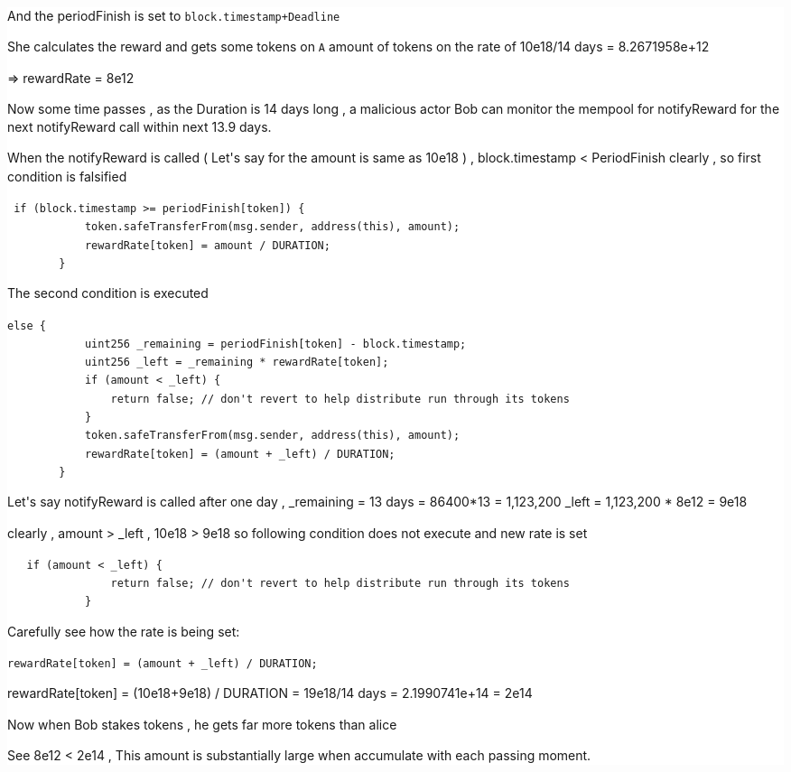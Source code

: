 And the periodFinish is set to `block.timestamp+Deadline`

She calculates the reward and gets some tokens on `A` amount of tokens on the rate of 10e18/14 days = 8.2671958e+12

\=> rewardRate = 8e12

Now some time passes , as the Duration is 14 days long , a malicious actor Bob can monitor the mempool for notifyReward for the next notifyReward call within next 13.9 days.

When the notifyReward is called ( Let's say for the amount is same as 10e18 ) , block.timestamp < PeriodFinish clearly , so first condition is falsified

```
 if (block.timestamp >= periodFinish[token]) {
            token.safeTransferFrom(msg.sender, address(this), amount);
            rewardRate[token] = amount / DURATION;
        }
```

The second condition is executed

```
else {
            uint256 _remaining = periodFinish[token] - block.timestamp;
            uint256 _left = _remaining * rewardRate[token];
            if (amount < _left) {
                return false; // don't revert to help distribute run through its tokens
            }
            token.safeTransferFrom(msg.sender, address(this), amount);
            rewardRate[token] = (amount + _left) / DURATION;
        }
```

Let's say notifyReward is called after one day , \_remaining = 13 days = 86400\*13 = 1,123,200 \_left = 1,123,200 \* 8e12 = 9e18

clearly , amount > \_left , 10e18 > 9e18 so following condition does not execute and new rate is set

```
   if (amount < _left) {
                return false; // don't revert to help distribute run through its tokens
            }

```

Carefully see how the rate is being set:

```
rewardRate[token] = (amount + _left) / DURATION;

```

rewardRate\[token] = (10e18+9e18) / DURATION = 19e18/14 days = 2.1990741e+14 = 2e14

Now when Bob stakes tokens , he gets far more tokens than alice

See 8e12 < 2e14 , This amount is substantially large when accumulate with each passing moment.
